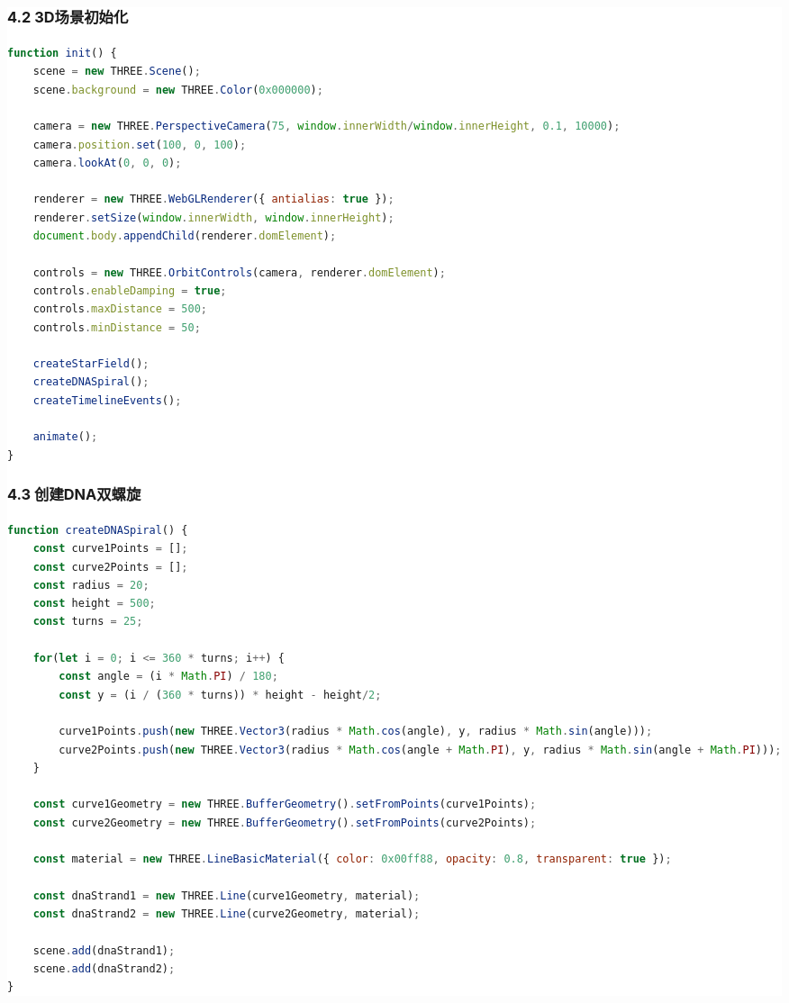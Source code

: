 ### 4.2 3D场景初始化

```javascript
function init() {
    scene = new THREE.Scene();
    scene.background = new THREE.Color(0x000000);
    
    camera = new THREE.PerspectiveCamera(75, window.innerWidth/window.innerHeight, 0.1, 10000);
    camera.position.set(100, 0, 100);
    camera.lookAt(0, 0, 0);
    
    renderer = new THREE.WebGLRenderer({ antialias: true });
    renderer.setSize(window.innerWidth, window.innerHeight);
    document.body.appendChild(renderer.domElement);
    
    controls = new THREE.OrbitControls(camera, renderer.domElement);
    controls.enableDamping = true;
    controls.maxDistance = 500;
    controls.minDistance = 50;
    
    createStarField();
    createDNASpiral();
    createTimelineEvents();
    
    animate();
}
```

### 4.3 创建DNA双螺旋

```javascript
function createDNASpiral() {
    const curve1Points = [];
    const curve2Points = [];
    const radius = 20;
    const height = 500;
    const turns = 25;
    
    for(let i = 0; i <= 360 * turns; i++) {
        const angle = (i * Math.PI) / 180;
        const y = (i / (360 * turns)) * height - height/2;
        
        curve1Points.push(new THREE.Vector3(radius * Math.cos(angle), y, radius * Math.sin(angle)));
        curve2Points.push(new THREE.Vector3(radius * Math.cos(angle + Math.PI), y, radius * Math.sin(angle + Math.PI)));
    }
    
    const curve1Geometry = new THREE.BufferGeometry().setFromPoints(curve1Points);
    const curve2Geometry = new THREE.BufferGeometry().setFromPoints(curve2Points);
    
    const material = new THREE.LineBasicMaterial({ color: 0x00ff88, opacity: 0.8, transparent: true });
    
    const dnaStrand1 = new THREE.Line(curve1Geometry, material);
    const dnaStrand2 = new THREE.Line(curve2Geometry, material);
    
    scene.add(dnaStrand1);
    scene.add(dnaStrand2);
}
```
